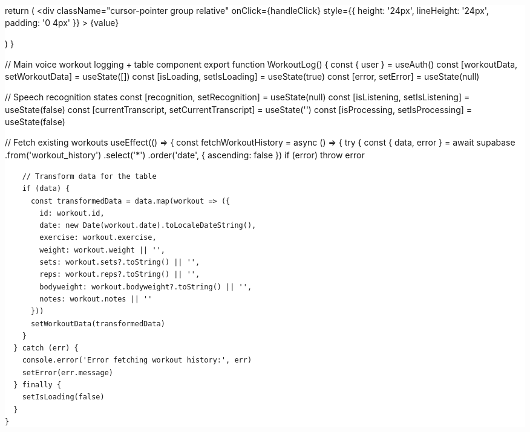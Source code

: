   return (
    <div 
      className="cursor-pointer group relative"
      onClick={handleClick}
      style={{ height: '24px', lineHeight: '24px', padding: '0 4px' }}
    >
      {value}
      <div className="absolute inset-0 border border-[#e12c4c]/0 group-hover:border-[#e12c4c]/20 rounded pointer-events-none transition-colors" />
    </div>
  )
}

// Main voice workout logging + table component
export function WorkoutLog() {
  const { user } = useAuth()
  const [workoutData, setWorkoutData] = useState([])
  const [isLoading, setIsLoading] = useState(true)
  const [error, setError] = useState(null)

  // Speech recognition states
  const [recognition, setRecognition] = useState(null)
  const [isListening, setIsListening] = useState(false)
  const [currentTranscript, setCurrentTranscript] = useState('')
  const [isProcessing, setIsProcessing] = useState(false)

  // Fetch existing workouts
  useEffect(() => {
    const fetchWorkoutHistory = async () => {
      try {
        const { data, error } = await supabase
          .from('workout_history')
          .select('*')
          .order('date', { ascending: false })
        if (error) throw error

        // Transform data for the table
        if (data) {
          const transformedData = data.map(workout => ({
            id: workout.id,
            date: new Date(workout.date).toLocaleDateString(),
            exercise: workout.exercise,
            weight: workout.weight || '',
            sets: workout.sets?.toString() || '',
            reps: workout.reps?.toString() || '',
            bodyweight: workout.bodyweight?.toString() || '',
            notes: workout.notes || ''
          }))
          setWorkoutData(transformedData)
        }
      } catch (err) {
        console.error('Error fetching workout history:', err)
        setError(err.message)
      } finally {
        setIsLoading(false)
      }
    }
